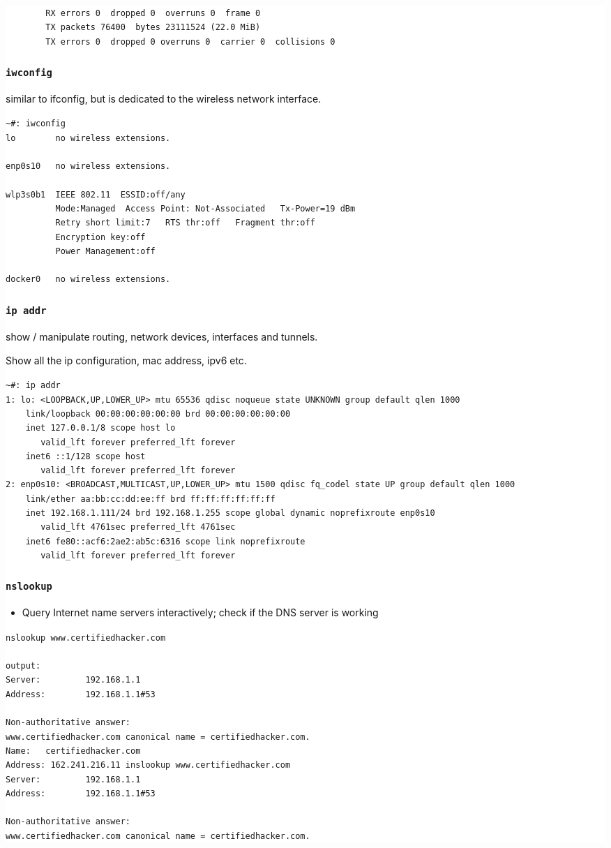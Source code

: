 ```console
        RX errors 0  dropped 0  overruns 0  frame 0
        TX packets 76400  bytes 23111524 (22.0 MiB)
        TX errors 0  dropped 0 overruns 0  carrier 0  collisions 0
```

### `iwconfig`
similar to ifconfig, but is dedicated to the wireless network interface.

```console
~#: iwconfig
lo        no wireless extensions.

enp0s10   no wireless extensions.

wlp3s0b1  IEEE 802.11  ESSID:off/any  
          Mode:Managed  Access Point: Not-Associated   Tx-Power=19 dBm   
          Retry short limit:7   RTS thr:off   Fragment thr:off
          Encryption key:off
          Power Management:off
          
docker0   no wireless extensions.
```

### `ip addr`
show / manipulate routing, network devices, interfaces and tunnels.

Show all the ip configuration, mac address, ipv6 etc.

```console
~#: ip addr
1: lo: <LOOPBACK,UP,LOWER_UP> mtu 65536 qdisc noqueue state UNKNOWN group default qlen 1000
    link/loopback 00:00:00:00:00:00 brd 00:00:00:00:00:00
    inet 127.0.0.1/8 scope host lo
       valid_lft forever preferred_lft forever
    inet6 ::1/128 scope host 
       valid_lft forever preferred_lft forever
2: enp0s10: <BROADCAST,MULTICAST,UP,LOWER_UP> mtu 1500 qdisc fq_codel state UP group default qlen 1000
    link/ether aa:bb:cc:dd:ee:ff brd ff:ff:ff:ff:ff:ff
    inet 192.168.1.111/24 brd 192.168.1.255 scope global dynamic noprefixroute enp0s10
       valid_lft 4761sec preferred_lft 4761sec
    inet6 fe80::acf6:2ae2:ab5c:6316 scope link noprefixroute 
       valid_lft forever preferred_lft forever
```

### `nslookup`

* Query Internet name servers interactively; check if the DNS server is working

```console
nslookup www.certifiedhacker.com

output:
Server:         192.168.1.1
Address:        192.168.1.1#53

Non-authoritative answer:
www.certifiedhacker.com canonical name = certifiedhacker.com.
Name:   certifiedhacker.com
Address: 162.241.216.11 inslookup www.certifiedhacker.com
Server:         192.168.1.1
Address:        192.168.1.1#53

Non-authoritative answer:
www.certifiedhacker.com canonical name = certifiedhacker.com.
```